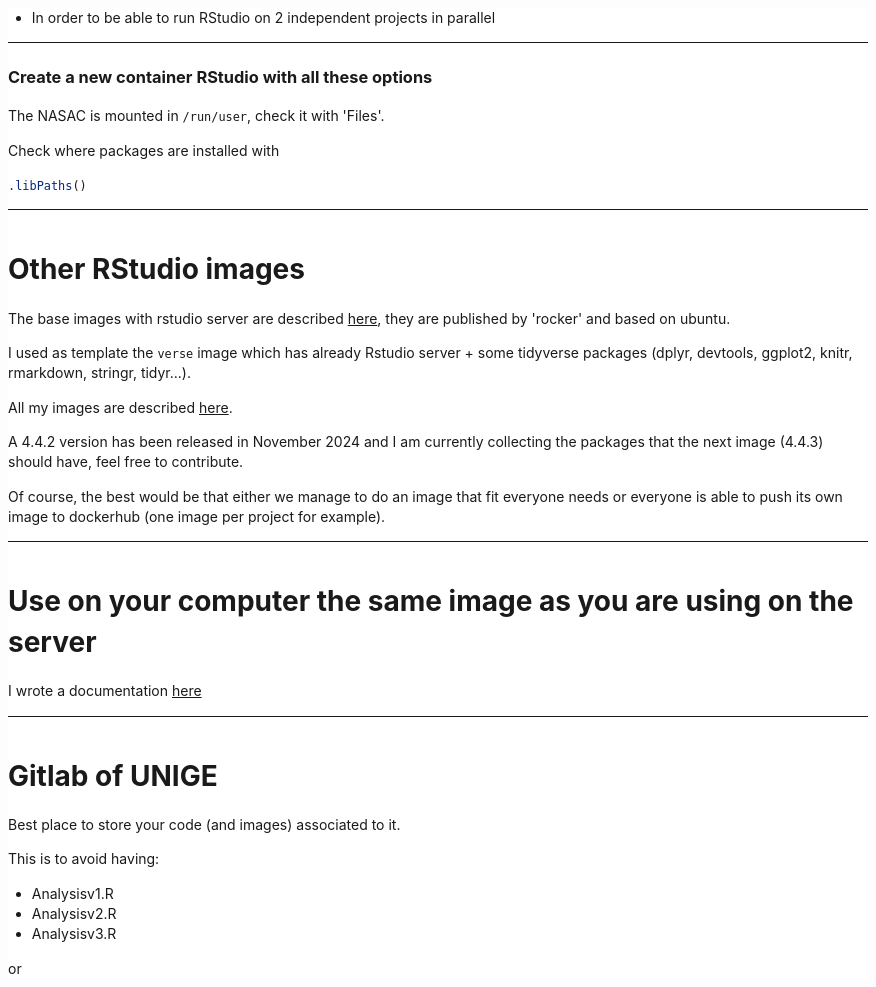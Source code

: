 - In order to be able to run RStudio on 2 independent projects in parallel


---

### Create a new container RStudio with all these options

The NASAC is mounted in `/run/user`, check it with 'Files'.

Check where packages are installed with

```r
.libPaths()
```

---

# Other RStudio images


The base images with rstudio server are described [here](https://rocker-project.org/images/), they are published by 'rocker' and based on ubuntu.

I used as template the `verse` image which has already Rstudio server + some tidyverse packages (dplyr, devtools, ggplot2, knitr, rmarkdown, stringr, tidyr...).

All my images are described [here](https://github.com/lldelisle/lldelisle-docker/blob/main/verse_with_more_packages/CHANGELOG.md).

A 4.4.2 version has been released in November 2024 and I am currently collecting the packages that the next image (4.4.3) should have, feel free to contribute.

Of course, the best would be that either we manage to do an image that fit everyone needs or everyone is able to push its own image to dockerhub (one image per project for example).

---

# Use on your computer the same image as you are using on the server

I wrote a documentation [here](https://github.com/lldelisle/myNGSanalysis/tree/main/containers#use-on-your-computer-the-same-image-as-you-are-using-on-the-server)

---

# Gitlab of UNIGE

Best place to store your code (and images) associated to it.

This is to avoid having:

- Analysisv1.R
- Analysisv2.R
- Analysisv3.R

or

